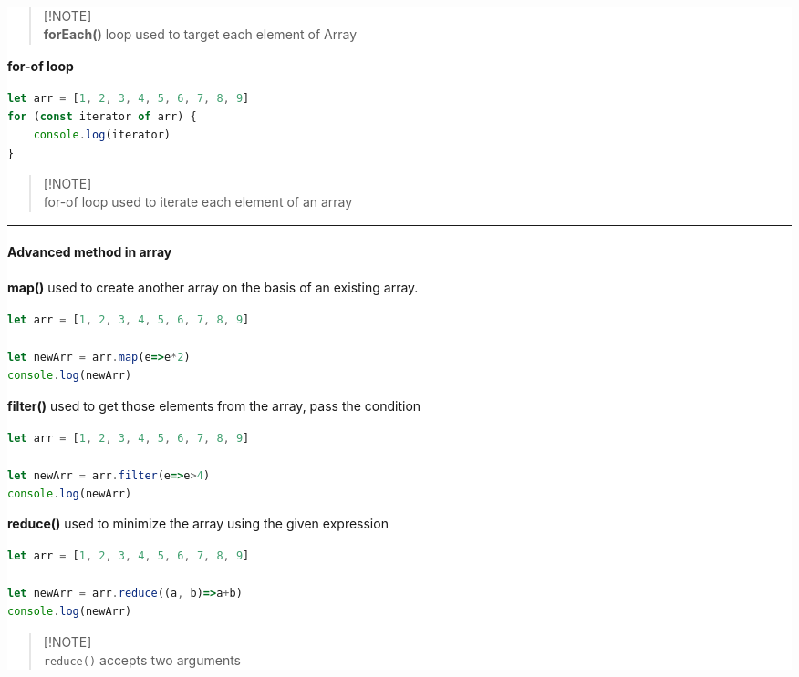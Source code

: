 ```js
```
> [!NOTE]\
> **forEach()** loop used to target each element of Array

**for-of loop**
```js
let arr = [1, 2, 3, 4, 5, 6, 7, 8, 9]
for (const iterator of arr) {
    console.log(iterator)
}
```
> [!NOTE]\
> for-of loop used to iterate each element of an array
***
#### Advanced method in array
**map()** used to create another array on the basis of an existing array.
```js
let arr = [1, 2, 3, 4, 5, 6, 7, 8, 9]

let newArr = arr.map(e=>e*2)
console.log(newArr)
```

**filter()** used to get those elements from the array, pass the condition
```js
let arr = [1, 2, 3, 4, 5, 6, 7, 8, 9]

let newArr = arr.filter(e=>e>4)
console.log(newArr)
```

**reduce()** used to minimize the array using the given expression
```js
let arr = [1, 2, 3, 4, 5, 6, 7, 8, 9]

let newArr = arr.reduce((a, b)=>a+b)
console.log(newArr)
```
> [!NOTE]\
> `reduce()` accepts two arguments